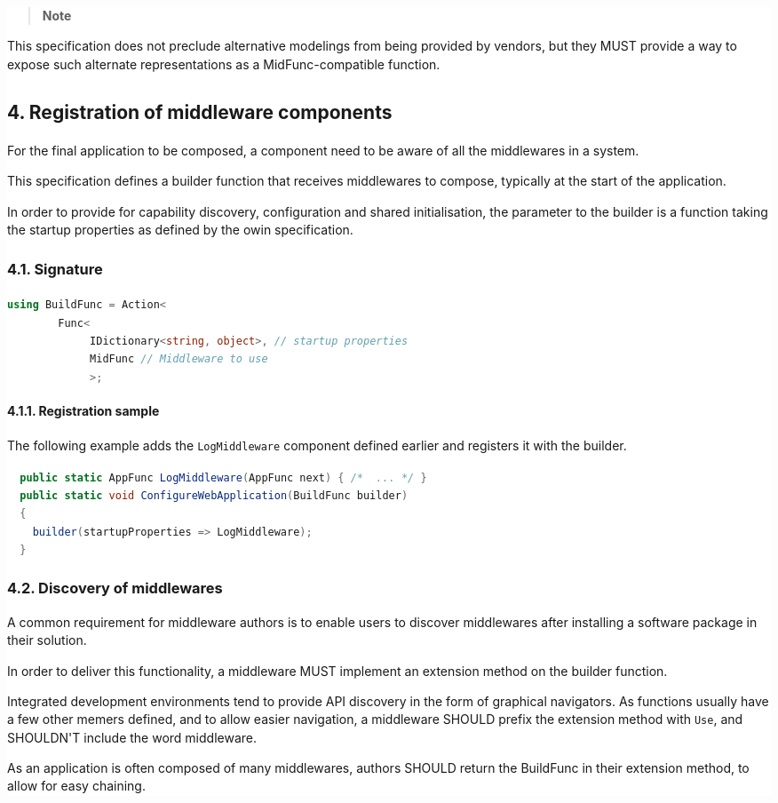 > **Note**
>
This specification does not preclude alternative modelings from being provided
by vendors, but they MUST provide a way to expose such alternate representations
as a MidFunc-compatible function.

## 4. Registration of middleware components

For the final application to be composed, a component need to be aware of all the middlewares in a system.

This specification defines a builder function that receives middlewares to compose, typically at the start of the application.

In order to provide for capability discovery, configuration and shared initialisation, the parameter to the builder is a function taking the startup properties as defined by the owin specification.


### 4.1. Signature


```csharp
using BuildFunc = Action<
        Func<
             IDictionary<string, object>, // startup properties
             MidFunc // Middleware to use
             >;
```

#### 4.1.1. Registration sample

The following example adds the `LogMiddleware` component defined earlier and registers it with the builder.

```csharp
  public static AppFunc LogMiddleware(AppFunc next) { /*  ... */ }
  public static void ConfigureWebApplication(BuildFunc builder)
  {
    builder(startupProperties => LogMiddleware);
  }
```

### 4.2. Discovery of middlewares

A common requirement for middleware authors is to enable users to discover middlewares after installing a software package in their solution.

In order to deliver this functionality, a middleware MUST implement an extension method on the builder function.

Integrated development environments tend to provide API discovery in the form of graphical navigators. As functions usually have a few other memers defined, and to allow easier navigation, a middleware SHOULD prefix the extension method with `Use`, and SHOULDN'T include the word middleware.

As an application is often composed of many middlewares, authors SHOULD return the BuildFunc in their extension method, to allow for easy chaining.
